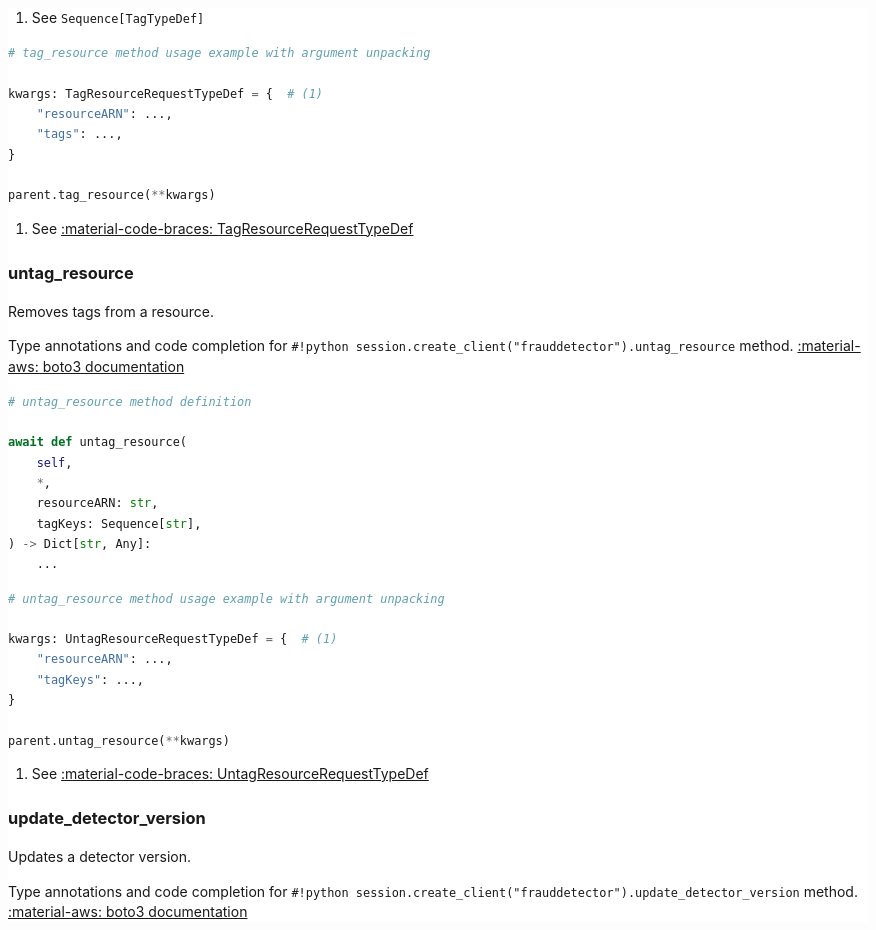 1. See `Sequence[TagTypeDef]`


```python
# tag_resource method usage example with argument unpacking

kwargs: TagResourceRequestTypeDef = {  # (1)
    "resourceARN": ...,
    "tags": ...,
}

parent.tag_resource(**kwargs)
```

1. See [:material-code-braces: TagResourceRequestTypeDef](./type_defs.md#tagresourcerequesttypedef)

### untag\_resource

Removes tags from a resource.

Type annotations and code completion for `#!python session.create_client("frauddetector").untag_resource` method.
[:material-aws: boto3 documentation](https://boto3.amazonaws.com/v1/documentation/api/latest/reference/services/frauddetector/client/untag_resource.html)

```python
# untag_resource method definition

await def untag_resource(
    self,
    *,
    resourceARN: str,
    tagKeys: Sequence[str],
) -> Dict[str, Any]:
    ...
```

```python
# untag_resource method usage example with argument unpacking

kwargs: UntagResourceRequestTypeDef = {  # (1)
    "resourceARN": ...,
    "tagKeys": ...,
}

parent.untag_resource(**kwargs)
```

1. See [:material-code-braces: UntagResourceRequestTypeDef](./type_defs.md#untagresourcerequesttypedef)

### update\_detector\_version

Updates a detector version.

Type annotations and code completion for `#!python session.create_client("frauddetector").update_detector_version` method.
[:material-aws: boto3 documentation](https://boto3.amazonaws.com/v1/documentation/api/latest/reference/services/frauddetector/client/update_detector_version.html)
